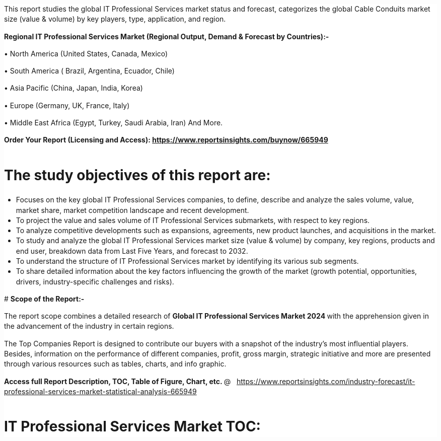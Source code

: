 This report studies the global IT Professional Services market status and forecast, categorizes the global Cable Conduits market size (value &amp; volume) by key players, type, application, and region. 

<strong>Regional IT Professional Services Market (Regional Output, Demand &amp; Forecast by Countries):-</strong>

• North America (United States, Canada, Mexico)

• South America ( Brazil, Argentina, Ecuador, Chile)

• Asia Pacific (China, Japan, India, Korea)

• Europe (Germany, UK, France, Italy)

• Middle East Africa (Egypt, Turkey, Saudi Arabia, Iran) And More.

<strong>Order Your Report (Licensing and Access): <a href=https://www.reportsinsights.com/buynow/665949 style=color:#0000ff;>https://www.reportsinsights.com/buynow/665949</a></strong>

# <strong>The study objectives of this report are:</strong>
<ul>
  <li>Focuses on the key global IT Professional Services companies, to define, describe and analyze the sales volume, value, market share, market competition landscape and recent development.</li>
  <li>To project the value and sales volume of IT Professional Services submarkets, with respect to key regions.</li>
  <li>To analyze competitive developments such as expansions, agreements, new product launches, and acquisitions in the market.</li>
  <li>To study and analyze the global IT Professional Services market size (value &amp; volume) by company, key regions, products and end user, breakdown data from Last Five Years, and forecast to 2032.</li>
  <li>To understand the structure of IT Professional Services market by identifying its various sub segments.</li>
  <li>To share detailed information about the key factors influencing the growth of the market (growth potential, opportunities, drivers, industry-specific challenges and risks).</li>
</ul>
# <strong>Scope of the Report:-</strong><strong> </strong>

The report scope combines a detailed research of <strong>Global IT Professional Services Market 2024 </strong>with the apprehension given in the advancement of the industry in certain regions.

The Top Companies Report is designed to contribute our buyers with a snapshot of the industry’s most influential players. Besides, information on the performance of different companies, profit, gross margin, strategic initiative and more are presented through various resources such as tables, charts, and info graphic.

<strong>Access full Report Description, TOC, Table of Figure, Chart, etc. </strong>@   <a href=https://www.reportsinsights.com/industry-forecast/it-professional-services-market-statistical-analysis-665949 style=color:#0000ff;>https://www.reportsinsights.com/industry-forecast/it-professional-services-market-statistical-analysis-665949</a>

# <strong>IT Professional Services Market TOC:</strong>
